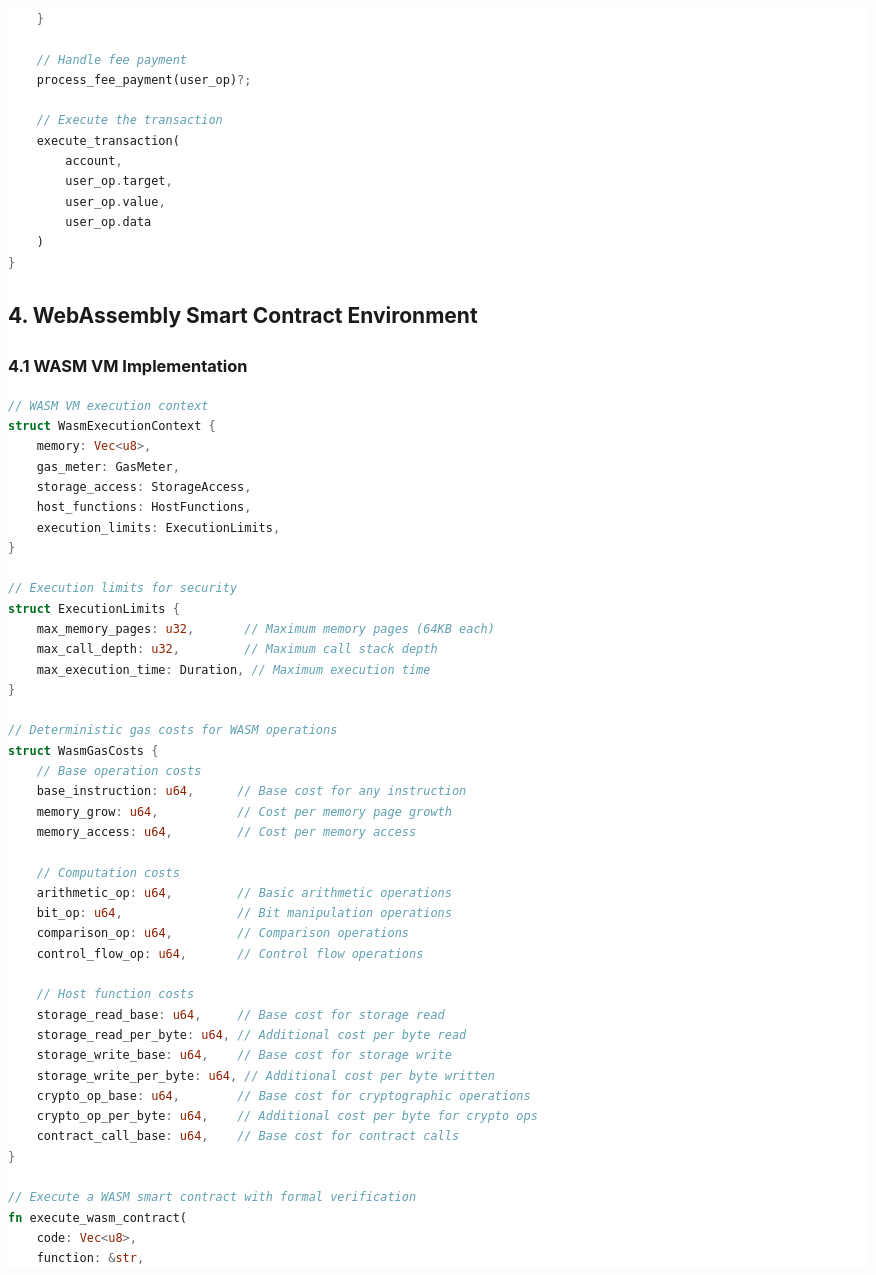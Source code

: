 ```rust
    }

    // Handle fee payment
    process_fee_payment(user_op)?;

    // Execute the transaction
    execute_transaction(
        account,
        user_op.target,
        user_op.value,
        user_op.data
    )
}
```

## 4. WebAssembly Smart Contract Environment

### 4.1 WASM VM Implementation

```rust
// WASM VM execution context
struct WasmExecutionContext {
    memory: Vec<u8>,
    gas_meter: GasMeter,
    storage_access: StorageAccess,
    host_functions: HostFunctions,
    execution_limits: ExecutionLimits,
}

// Execution limits for security
struct ExecutionLimits {
    max_memory_pages: u32,       // Maximum memory pages (64KB each)
    max_call_depth: u32,         // Maximum call stack depth
    max_execution_time: Duration, // Maximum execution time
}

// Deterministic gas costs for WASM operations
struct WasmGasCosts {
    // Base operation costs
    base_instruction: u64,      // Base cost for any instruction
    memory_grow: u64,           // Cost per memory page growth
    memory_access: u64,         // Cost per memory access

    // Computation costs
    arithmetic_op: u64,         // Basic arithmetic operations
    bit_op: u64,                // Bit manipulation operations
    comparison_op: u64,         // Comparison operations
    control_flow_op: u64,       // Control flow operations

    // Host function costs
    storage_read_base: u64,     // Base cost for storage read
    storage_read_per_byte: u64, // Additional cost per byte read
    storage_write_base: u64,    // Base cost for storage write
    storage_write_per_byte: u64, // Additional cost per byte written
    crypto_op_base: u64,        // Base cost for cryptographic operations
    crypto_op_per_byte: u64,    // Additional cost per byte for crypto ops
    contract_call_base: u64,    // Base cost for contract calls
}

// Execute a WASM smart contract with formal verification
fn execute_wasm_contract(
    code: Vec<u8>,
    function: &str,
```